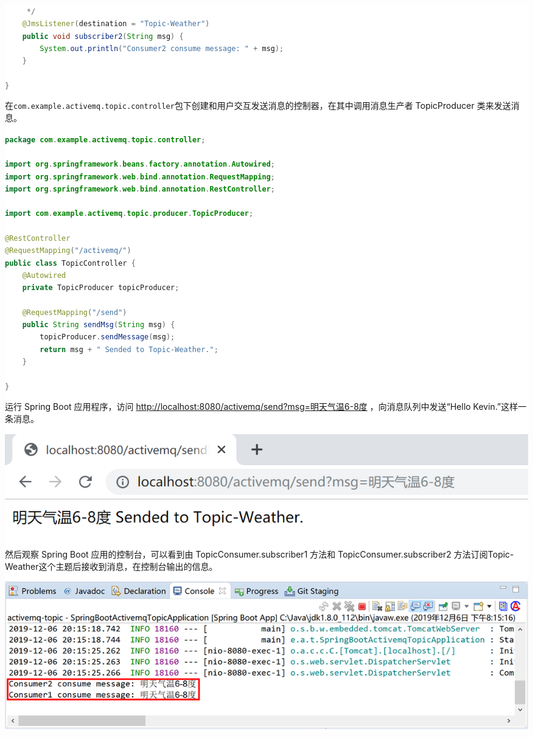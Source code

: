 ```java
	 */
	@JmsListener(destination = "Topic-Weather")
	public void subscriber2(String msg) {
		System.out.println("Consumer2 consume message: " + msg);
	}

}
```

在`com.example.activemq.topic.controller`包下创建和用户交互发送消息的控制器，在其中调用消息生产者 TopicProducer 类来发送消息。

```java
package com.example.activemq.topic.controller;

import org.springframework.beans.factory.annotation.Autowired;
import org.springframework.web.bind.annotation.RequestMapping;
import org.springframework.web.bind.annotation.RestController;

import com.example.activemq.topic.producer.TopicProducer;

@RestController
@RequestMapping("/activemq/")
public class TopicController {
	@Autowired
	private TopicProducer topicProducer;

	@RequestMapping("/send")
	public String sendMsg(String msg) {
		topicProducer.sendMessage(msg);
		return msg + " Sended to Topic-Weather.";
	}

}
```

运行 Spring Boot 应用程序，访问 [http://localhost:8080/activemq/send?msg=明天气温6-8度](http://localhost:8080/activemq/send?msg=明天气温6-8度) ，向消息队列中发送“Hello Kevin.”这样一条消息。

![image-20191206201413034](./images/image-20191206201413034.png)

然后观察 Spring Boot 应用的控制台，可以看到由 TopicConsumer.subscriber1 方法和 TopicConsumer.subscriber2 方法订阅Topic-Weather这个主题后接收到消息，在控制台输出的信息。

![image-20191206201616510](./images/image-20191206201616510.png)
